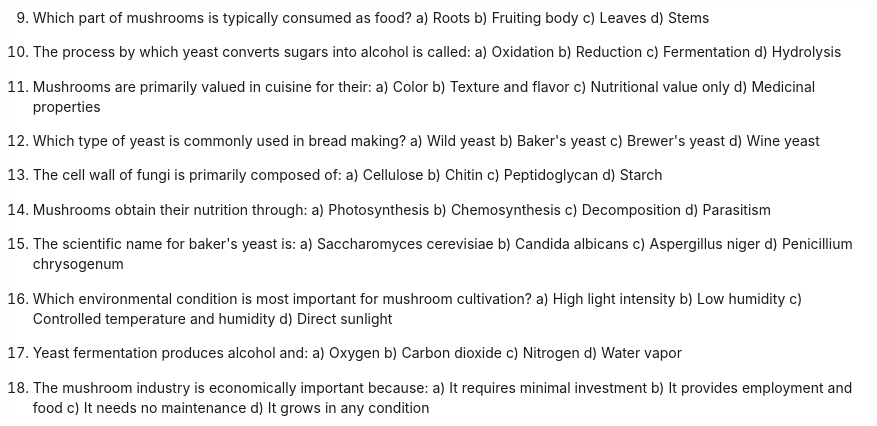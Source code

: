 9. Which part of mushrooms is typically consumed as food?
   a) Roots
   b) Fruiting body
   c) Leaves
   d) Stems

10. The process by which yeast converts sugars into alcohol is called:
    a) Oxidation
    b) Reduction
    c) Fermentation
    d) Hydrolysis

11. Mushrooms are primarily valued in cuisine for their:
    a) Color
    b) Texture and flavor
    c) Nutritional value only
    d) Medicinal properties

12. Which type of yeast is commonly used in bread making?
    a) Wild yeast
    b) Baker's yeast
    c) Brewer's yeast
    d) Wine yeast

13. The cell wall of fungi is primarily composed of:
    a) Cellulose
    b) Chitin
    c) Peptidoglycan
    d) Starch

14. Mushrooms obtain their nutrition through:
    a) Photosynthesis
    b) Chemosynthesis
    c) Decomposition
    d) Parasitism

15. The scientific name for baker's yeast is:
    a) Saccharomyces cerevisiae
    b) Candida albicans
    c) Aspergillus niger
    d) Penicillium chrysogenum

16. Which environmental condition is most important for mushroom cultivation?
    a) High light intensity
    b) Low humidity
    c) Controlled temperature and humidity
    d) Direct sunlight

17. Yeast fermentation produces alcohol and:
    a) Oxygen
    b) Carbon dioxide
    c) Nitrogen
    d) Water vapor

18. The mushroom industry is economically important because:
    a) It requires minimal investment
    b) It provides employment and food
    c) It needs no maintenance
    d) It grows in any condition
